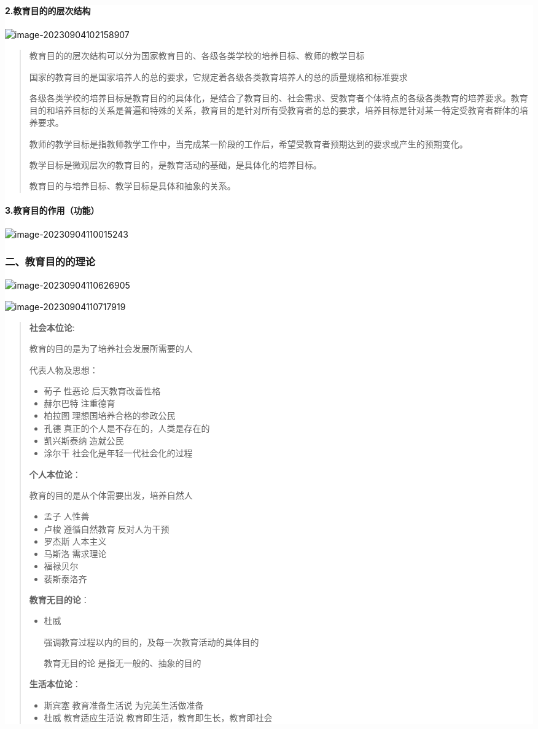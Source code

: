 #### 2.教育目的的层次结构

![image-20230904102158907](https://mlbzdx.oss-cn-chengdu.aliyuncs.com/image-20230904102158907.png)

> 教育目的的层次结构可以分为国家教育目的、各级各类学校的培养目标、教师的教学目标
>
> 国家的教育目的是国家培养人的总的要求，它规定着各级各类教育培养人的总的质量规格和标准要求
>
> 各级各类学校的培养目标是教育目的的具体化，是结合了教育目的、社会需求、受教育者个体特点的各级各类教育的培养要求。教育目的和培养目标的关系是普遍和特殊的关系，教育目的是针对所有受教育者的总的要求，培养目标是针对某一特定受教育者群体的培养要求。
>
> 教师的教学目标是指教师教学工作中，当完成某一阶段的工作后，希望受教育者预期达到的要求或产生的预期变化。
>
> 教学目标是微观层次的教育目的，是教育活动的基础，是具体化的培养目标。
>
> 教育目的与培养目标、教学目标是具体和抽象的关系。

#### 3.教育目的作用（功能）

![image-20230904110015243](https://mlbzdx.oss-cn-chengdu.aliyuncs.com/image-20230904110015243.png)

### 二、教育目的的理论

![image-20230904110626905](https://mlbzdx.oss-cn-chengdu.aliyuncs.com/image-20230904110626905.png)

![image-20230904110717919](https://mlbzdx.oss-cn-chengdu.aliyuncs.com/image-20230904110717919.png)

> **社会本位论**:
>
> 教育的目的是为了培养社会发展所需要的人
>
> 代表人物及思想：
>
> * 荀子 性恶论 后天教育改善性格
> * 赫尔巴特 注重德育
> * 柏拉图 理想国培养合格的参政公民
> * 孔德 真正的个人是不存在的，人类是存在的
> * 凯兴斯泰纳 造就公民
> * 涂尔干 社会化是年轻一代社会化的过程
>
> **个人本位论**：
>
> 教育的目的是从个体需要出发，培养自然人
>
> * 孟子 人性善
> * 卢梭 遵循自然教育 反对人为干预
> * 罗杰斯 人本主义
> * 马斯洛 需求理论
> * 福禄贝尔
> * 裴斯泰洛齐
>
> **教育无目的论**：
>
> * 杜威 
>
>   强调教育过程以内的目的，及每一次教育活动的具体目的
>
>   教育无目的论 是指无一般的、抽象的目的
>
> **生活本位论**：
>
> * 斯宾塞 教育准备生活说 为完美生活做准备
> * 杜威 教育适应生活说 教育即生活，教育即生长，教育即社会
